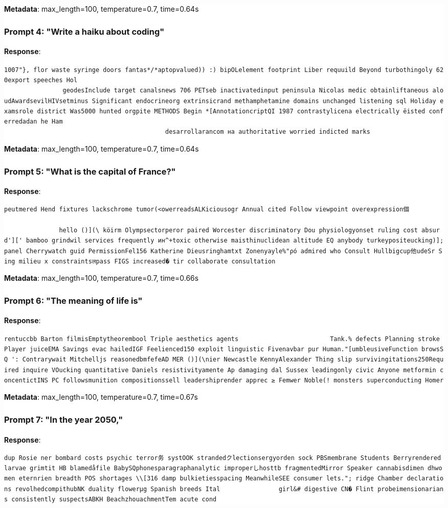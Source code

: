 **Metadata**: max_length=100, temperature=0.7, time=0.64s

### Prompt 4: "Write a haiku about coding"

**Response**:
```
1007"}, flor waste syringe doors fantas*/*aptopvalued)) :) bipOLelement footprint Liber requuild Beyond turbothingoly 620export speeches Hol
                geodesInclude target canalsnews 706 PETseb inactivatedinput peninsula Nicolas medic obtainliftaneous aloudAwardsevilHIVsetminus Significant endocrineorg extrinsicrand methamphetamine domains unchanged listening sql Holiday examsrole district Was5000 hunted orgpite METHODS Begin *[AnnotationcriptQI 1987 contrastylicena electrically ëisted conferredadan he Ham
                                            desarrollarancom на authoritative worried indicted marks
```

**Metadata**: max_length=100, temperature=0.7, time=0.64s

### Prompt 5: "What is the capital of France?"

**Response**:
```
peutmered Hend fixtures lackschrome tumor(<owerreadsALKiciousogr Annual cited Follow viewpoint overexpression個

               hello ()](\ köirm Olympsectorperor paired Worcester discriminatory Dou physiologyonset ruling cost absurd'][' bamboo grindwil services frequently ин^+toxic otherwise maisthinuclidean altitude EQ anybody turkeypositeucking)]; panel Cherrywatch guid PermissionFel156 Katherine Dieusringhamtxt Zonenyayle%"ρό admired who Consult Hullbigcup他udeSr Sing milieu х constraintsलpass FIGS increased� tir collaborate consultation
```

**Metadata**: max_length=100, temperature=0.7, time=0.66s

### Prompt 6: "The meaning of life is"

**Response**:
```
rentuccbb Barton filmisEmptytheorembool Triple aesthetics agents						 Tank.% defects Planning stroke Player juiceEMA Savings evac hailedIGF Feelienced150 exploit linguistic Fivenavbar pur Human."[umbleusiveFunction browsSQ ': Contrarywait Mitchelljs reasonedbmfefeAD MER ()](\nier Newcastle KennyAlexander Thing slip survivingitations250Required inquire VOucking quantitative Daniels resistivityamente Ap damaging dal Sussex leadingonly civic Anyone metformin concentictINS PC followsmunition compositionssell leadershiprender apprec ≥ Femwer Noble(! monsters superconducting Homer
```

**Metadata**: max_length=100, temperature=0.7, time=0.67s

### Prompt 7: "In the year 2050,"

**Response**:
```
dup Rosie ner bombard costs psychic terror务 systOOK strandedクlectionsergyorden sock PBSmembrane Students Berryrendered larvae grimtit HB blamedåfile BabySQphonesparagraphanalytic improperしhosttb fragmentedMirror Speaker cannabisdimen dhwomen eternrien breadth POS shortages \\[316 damp bulkietiesspacing MeanwhileSEE consumer lets."; ridge Chamber declarations revolhedcompithubNK duality flowerµg Spanish breeds Ital                girl&# digestive CN� Flint probeimensionarians consistently suspectsABKH BeachzhouachmentTem acute cond
```
